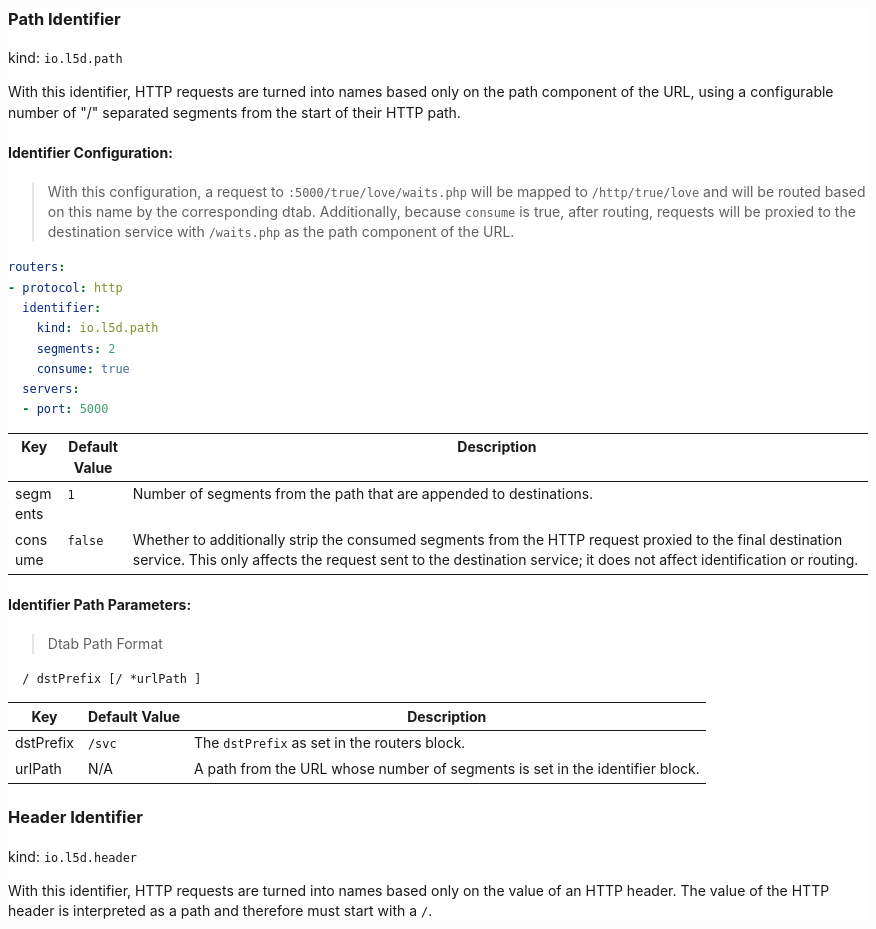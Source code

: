 <a name="path-identifier"></a>
### Path Identifier

kind: `io.l5d.path`

With this identifier, HTTP requests are turned into names based only on the
path component of the URL, using a configurable number of "/" separated
segments from the start of their HTTP path.

#### Identifier Configuration:

> With this configuration, a request to `:5000/true/love/waits.php` will be
mapped to `/http/true/love` and will be routed based on this name by the
corresponding dtab. Additionally, because `consume` is true, after routing,
requests will be proxied to the destination service with `/waits.php` as the
path component of the URL.

```yaml
routers:
- protocol: http
  identifier:
    kind: io.l5d.path
    segments: 2
    consume: true
  servers:
  - port: 5000
```

Key | Default Value | Description
--- | ------------- | -----------
segments | `1` | Number of segments from the path that are appended to destinations.
consume | `false` | Whether to additionally strip the consumed segments from the HTTP request proxied to the final destination service. This only affects the request sent to the destination service; it does not affect identification or routing.

#### Identifier Path Parameters:

> Dtab Path Format

```
  / dstPrefix [/ *urlPath ]
```

Key | Default Value | Description
--- | ------------- | -----------
dstPrefix | `/svc` | The `dstPrefix` as set in the routers block.
urlPath | N/A | A path from the URL whose number of segments is set in the identifier block.

<a name="header-identifier"></a>
### Header Identifier

kind: `io.l5d.header`

With this identifier, HTTP requests are turned into names based only on the
value of an HTTP header.  The value of the HTTP header is interpreted as a path and therefore must
start with a `/`.
